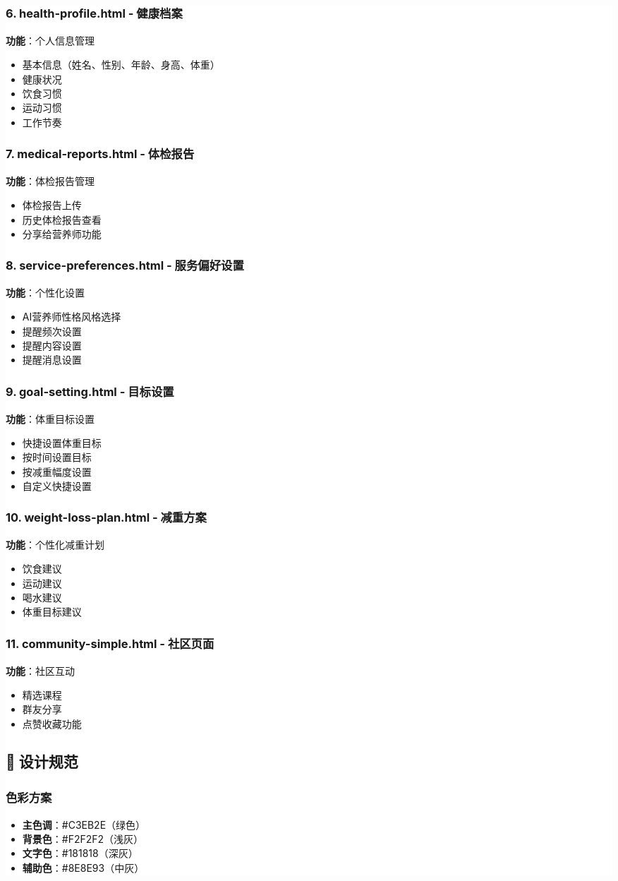 ### 6. health-profile.html - 健康档案
**功能**：个人信息管理
- 基本信息（姓名、性别、年龄、身高、体重）
- 健康状况
- 饮食习惯
- 运动习惯
- 工作节奏

### 7. medical-reports.html - 体检报告
**功能**：体检报告管理
- 体检报告上传
- 历史体检报告查看
- 分享给营养师功能

### 8. service-preferences.html - 服务偏好设置
**功能**：个性化设置
- AI营养师性格风格选择
- 提醒频次设置
- 提醒内容设置
- 提醒消息设置

### 9. goal-setting.html - 目标设置
**功能**：体重目标设置
- 快捷设置体重目标
- 按时间设置目标
- 按减重幅度设置
- 自定义快捷设置

### 10. weight-loss-plan.html - 减重方案
**功能**：个性化减重计划
- 饮食建议
- 运动建议
- 喝水建议
- 体重目标建议

### 11. community-simple.html - 社区页面
**功能**：社区互动
- 精选课程
- 群友分享
- 点赞收藏功能

## 🎨 设计规范

### 色彩方案
- **主色调**：#C3EB2E（绿色）
- **背景色**：#F2F2F2（浅灰）
- **文字色**：#181818（深灰）
- **辅助色**：#8E8E93（中灰）
